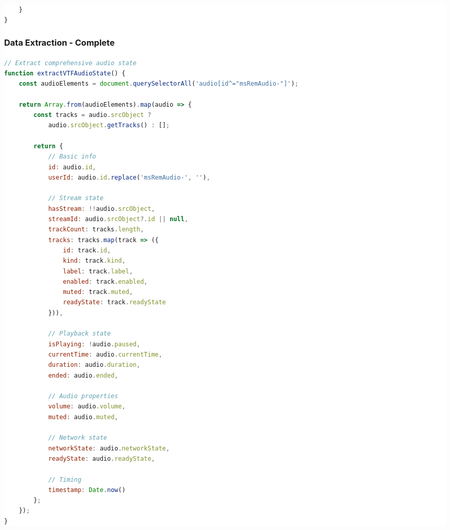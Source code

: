 ```javascript
    }
}
```

### Data Extraction - Complete

```javascript
// Extract comprehensive audio state
function extractVTFAudioState() {
    const audioElements = document.querySelectorAll('audio[id^="msRemAudio-"]');
    
    return Array.from(audioElements).map(audio => {
        const tracks = audio.srcObject ? 
            audio.srcObject.getTracks() : [];
        
        return {
            // Basic info
            id: audio.id,
            userId: audio.id.replace('msRemAudio-', ''),
            
            // Stream state
            hasStream: !!audio.srcObject,
            streamId: audio.srcObject?.id || null,
            trackCount: tracks.length,
            tracks: tracks.map(track => ({
                id: track.id,
                kind: track.kind,
                label: track.label,
                enabled: track.enabled,
                muted: track.muted,
                readyState: track.readyState
            })),
            
            // Playback state
            isPlaying: !audio.paused,
            currentTime: audio.currentTime,
            duration: audio.duration,
            ended: audio.ended,
            
            // Audio properties
            volume: audio.volume,
            muted: audio.muted,
            
            // Network state
            networkState: audio.networkState,
            readyState: audio.readyState,
            
            // Timing
            timestamp: Date.now()
        };
    });
}
```
